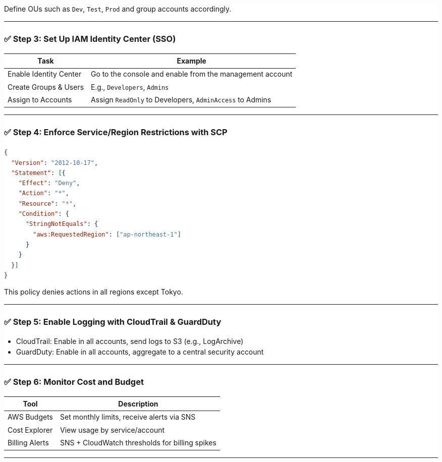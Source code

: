 Define OUs such as `Dev`, `Test`, `Prod` and group accounts accordingly.

---

### ✅ Step 3: Set Up IAM Identity Center (SSO)

| Task | Example |
|------|---------|
| Enable Identity Center | Go to the console and enable from the management account |
| Create Groups & Users | E.g., `Developers`, `Admins` |
| Assign to Accounts | Assign `ReadOnly` to Developers, `AdminAccess` to Admins |

---

### ✅ Step 4: Enforce Service/Region Restrictions with SCP

```json
{
  "Version": "2012-10-17",
  "Statement": [{
    "Effect": "Deny",
    "Action": "*",
    "Resource": "*",
    "Condition": {
      "StringNotEquals": {
        "aws:RequestedRegion": ["ap-northeast-1"]
      }
    }
  }]
}
```

This policy denies actions in all regions except Tokyo.

---

### ✅ Step 5: Enable Logging with CloudTrail & GuardDuty

- CloudTrail: Enable in all accounts, send logs to S3 (e.g., LogArchive)
- GuardDuty: Enable in all accounts, aggregate to a central security account

---

### ✅ Step 6: Monitor Cost and Budget

| Tool | Description |
|------|-------------|
| AWS Budgets | Set monthly limits, receive alerts via SNS |
| Cost Explorer | View usage by service/account |
| Billing Alerts | SNS + CloudWatch thresholds for billing spikes |

---